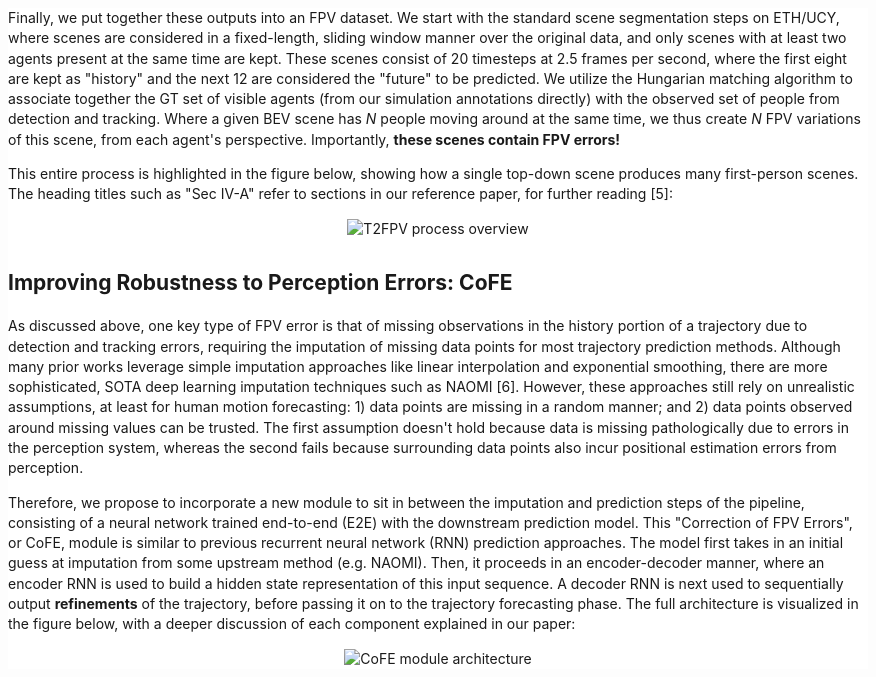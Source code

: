 Finally, we put together these outputs into an FPV dataset. We start with the
standard scene segmentation steps on ETH/UCY, where scenes are considered in a
fixed-length, sliding window manner over the original data, and only scenes with
at least two agents present at the same time are kept. These scenes consist of
20 timesteps at 2.5 frames per second, where the first eight are kept as
"history" and the next 12 are considered the "future" to be predicted. We
utilize the Hungarian matching algorithm to associate together the GT set of
visible agents (from our simulation annotations directly) with the observed set
of people from detection and tracking. Where a given BEV scene has *N* people
moving around at the same time, we thus create *N* FPV variations of this scene,
from each agent's perspective. Importantly, **these scenes contain FPV errors!**

This entire process is highlighted in the figure below, showing how a single top-down scene
produces many first-person scenes. The heading titles such as "Sec IV-A" refer to sections in 
our reference paper, for further reading [5]:

<figure style="text-align:center;">
<img src=./overview.png  width="800" alt="T2FPV process overview" title="T2FPV process overview">
</figure>

## Improving Robustness to Perception Errors: CoFE

As discussed above, one key type of FPV error is that of missing observations in
the history portion of a trajectory due to detection and tracking errors,
requiring the imputation of missing data points for most trajectory prediction
methods. Although many prior works leverage simple imputation approaches like
linear interpolation and exponential smoothing, there are more sophisticated,
SOTA deep learning imputation techniques such as NAOMI [6]. However, these
approaches still rely on unrealistic assumptions, at least for human motion
forecasting: 1) data points are missing in a random manner; and 2) data points
observed around missing values can be trusted. The first assumption doesn't hold
because data is missing pathologically due to errors in the perception system,
whereas the second fails because surrounding data points also incur positional
estimation errors from perception.

Therefore, we propose to incorporate a new module to sit in between the
imputation and prediction steps of the pipeline, consisting of a neural network
trained end-to-end (E2E) with the downstream prediction model. This "Correction
of FPV Errors", or CoFE, module is similar to previous recurrent neural network
(RNN) prediction approaches. The model first takes in an initial guess at
imputation from some upstream method (e.g. NAOMI). Then, it proceeds in an
encoder-decoder manner, where an encoder RNN is used to build a hidden state
representation of this input sequence. A decoder RNN is next used to
sequentially output
**refinements** of the trajectory, before passing it on to the trajectory
forecasting phase. The full architecture is visualized in the figure below, with
a deeper discussion of each component explained in our paper:

<figure style="text-align:center;">
<img src=./cofe.png  width="800" alt="CoFE module architecture" title="CoFE module architecture">
</figure>
